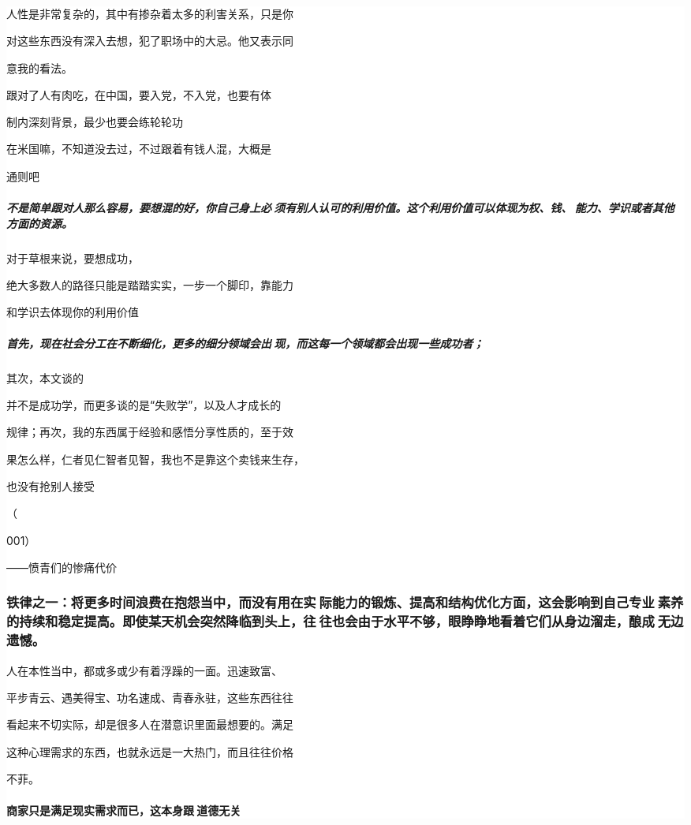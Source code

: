 人性是非常复杂的，其中有掺杂着太多的利害关系，只是你 

对这些东西没有深入去想，犯了职场中的大忌。他又表示同 

意我的看法。 



跟对了人有肉吃，在中国，要入党，不入党，也要有体 

制内深刻背景，最少也要会练轮轮功 

在米国嘛，不知道没去过，不过跟着有钱人混，大概是 

通则吧

##### 不是简单跟对人那么容易，要想混的好，你自己身上必 须有别人认可的利用价值。这个利用价值可以体现为权、钱、 能力、学识或者其他方面的资源。

对于草根来说，要想成功， 

绝大多数人的路径只能是踏踏实实，一步一个脚印，靠能力 

和学识去体现你的利用价值

##### 首先，现在社会分工在不断细化，更多的细分领域会出 现，而这每一个领域都会出现一些成功者；

其次，本文谈的 

并不是成功学，而更多谈的是“失败学”，以及人才成长的 

规律；再次，我的东西属于经验和感悟分享性质的，至于效 

果怎么样，仁者见仁智者见智，我也不是靠这个卖钱来生存， 

也没有抢别人接受





（

001） 

——愤青们的惨痛代价

### 铁律之一：将更多时间浪费在抱怨当中，而没有用在实 际能力的锻炼、提高和结构优化方面，这会影响到自己专业 素养的持续和稳定提高。即使某天机会突然降临到头上，往 往也会由于水平不够，眼睁睁地看着它们从身边溜走，酿成 无边遗憾。 



人在本性当中，都或多或少有着浮躁的一面。迅速致富、 

平步青云、遇美得宝、功名速成、青春永驻，这些东西往往 

看起来不切实际，却是很多人在潜意识里面最想要的。满足 

这种心理需求的东西，也就永远是一大热门，而且往往价格 

不菲。



#### 商家只是满足现实需求而已，这本身跟 道德无关
